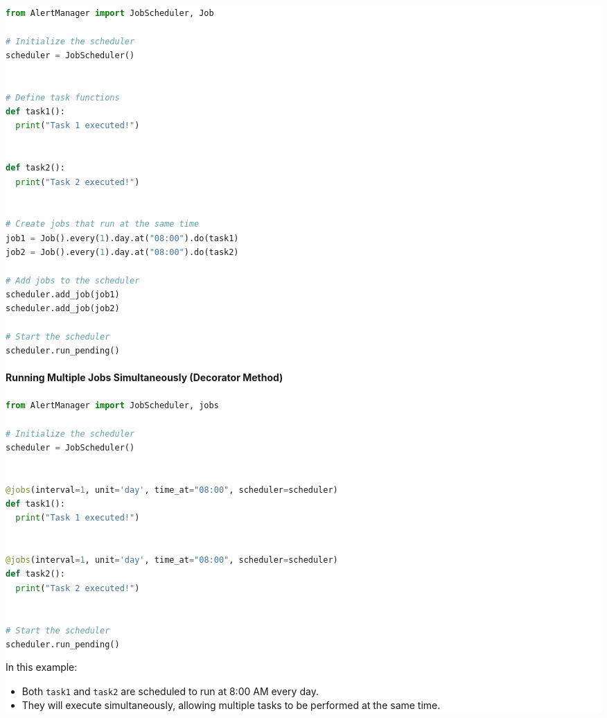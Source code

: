 ```python
from AlertManager import JobScheduler, Job

# Initialize the scheduler
scheduler = JobScheduler()


# Define task functions
def task1():
  print("Task 1 executed!")


def task2():
  print("Task 2 executed!")


# Create jobs that run at the same time
job1 = Job().every(1).day.at("08:00").do(task1)
job2 = Job().every(1).day.at("08:00").do(task2)

# Add jobs to the scheduler
scheduler.add_job(job1)
scheduler.add_job(job2)

# Start the scheduler
scheduler.run_pending()
```

#### Running Multiple Jobs Simultaneously (Decorator Method)

```python
from AlertManager import JobScheduler, jobs

# Initialize the scheduler
scheduler = JobScheduler()


@jobs(interval=1, unit='day', time_at="08:00", scheduler=scheduler)
def task1():
  print("Task 1 executed!")


@jobs(interval=1, unit='day', time_at="08:00", scheduler=scheduler)
def task2():
  print("Task 2 executed!")


# Start the scheduler
scheduler.run_pending()
```

In this example:
- Both `task1` and `task2` are scheduled to run at 8:00 AM every day.
- They will execute simultaneously, allowing multiple tasks to be performed at the same time.

